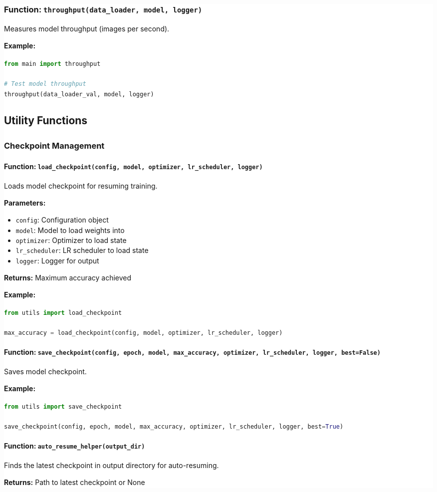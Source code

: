 ### Function: `throughput(data_loader, model, logger)`

Measures model throughput (images per second).

**Example:**

```python
from main import throughput

# Test model throughput
throughput(data_loader_val, model, logger)
```

## Utility Functions

### Checkpoint Management

#### Function: `load_checkpoint(config, model, optimizer, lr_scheduler, logger)`

Loads model checkpoint for resuming training.

**Parameters:**
- `config`: Configuration object
- `model`: Model to load weights into
- `optimizer`: Optimizer to load state
- `lr_scheduler`: LR scheduler to load state
- `logger`: Logger for output

**Returns:** Maximum accuracy achieved

**Example:**

```python
from utils import load_checkpoint

max_accuracy = load_checkpoint(config, model, optimizer, lr_scheduler, logger)
```

#### Function: `save_checkpoint(config, epoch, model, max_accuracy, optimizer, lr_scheduler, logger, best=False)`

Saves model checkpoint.

**Example:**

```python
from utils import save_checkpoint

save_checkpoint(config, epoch, model, max_accuracy, optimizer, lr_scheduler, logger, best=True)
```

#### Function: `auto_resume_helper(output_dir)`

Finds the latest checkpoint in output directory for auto-resuming.

**Returns:** Path to latest checkpoint or None
